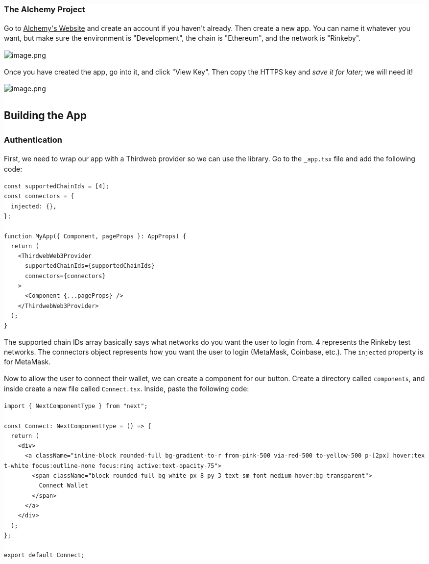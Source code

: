 ### The Alchemy Project

Go to [Alchemy's Website](https://dashboard.alchemyapi.io/) and create an account if you haven't already. Then create a new app. You can name it whatever you want, but make sure the environment is "Development", the chain is "Ethereum", and the network is "Rinkeby".

![image.png](https://cdn.hashnode.com/res/hashnode/image/upload/v1647034952654/DmRIy9SJ_.png)

Once you have created the app, go into it, and click "View Key". Then copy the HTTPS key and _save it for later_; we will need it!

![image.png](https://cdn.hashnode.com/res/hashnode/image/upload/v1647036233813/zqyU9VCGP.png)

## Building the App

### Authentication

First, we need to wrap our app with a Thirdweb provider so we can use the library. Go to the `_app.tsx` file and add the following code:

```tsx title="_app.tsx"
const supportedChainIds = [4];
const connectors = {
  injected: {},
};

function MyApp({ Component, pageProps }: AppProps) {
  return (
    <ThirdwebWeb3Provider
      supportedChainIds={supportedChainIds}
      connectors={connectors}
    >
      <Component {...pageProps} />
    </ThirdwebWeb3Provider>
  );
}
```

The supported chain IDs array basically says what networks do you want the user to login from. 4 represents the Rinkeby test networks. The connectors object represents how you want the user to login (MetaMask, Coinbase, etc.). The `injected` property is for MetaMask.

Now to allow the user to connect their wallet, we can create a component for our button. Create a directory called `components`, and inside create a new file called `Connect.tsx`. Inside, paste the following code:

```tsx title="components/Connect.tsx"
import { NextComponentType } from "next";

const Connect: NextComponentType = () => {
  return (
    <div>
      <a className="inline-block rounded-full bg-gradient-to-r from-pink-500 via-red-500 to-yellow-500 p-[2px] hover:text-white focus:outline-none focus:ring active:text-opacity-75">
        <span className="block rounded-full bg-white px-8 py-3 text-sm font-medium hover:bg-transparent">
          Connect Wallet
        </span>
      </a>
    </div>
  );
};

export default Connect;
```
